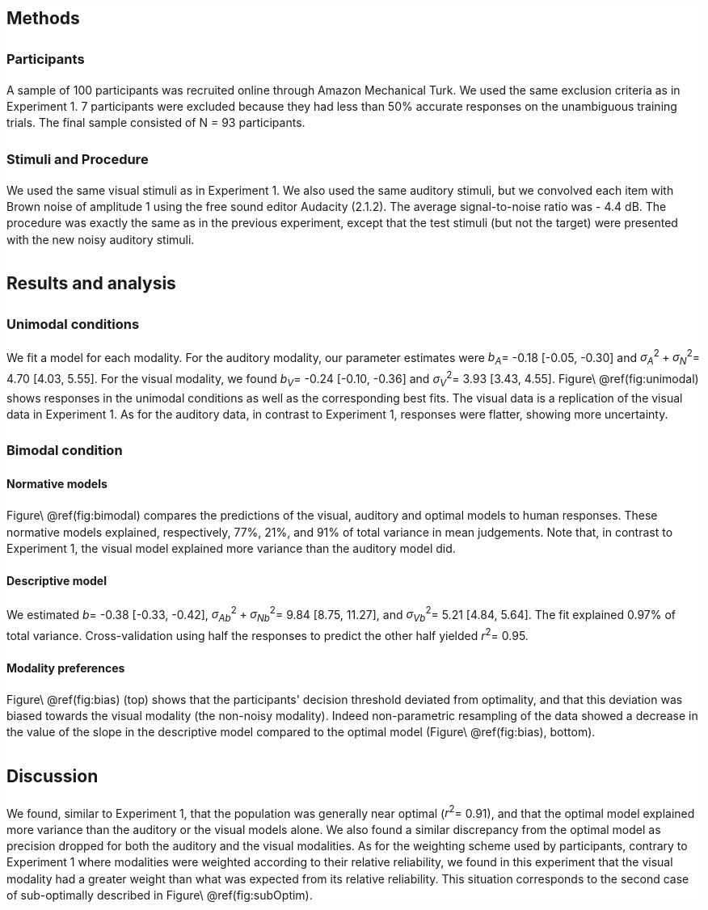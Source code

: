 ## Methods

### Participants

A sample of 100 participants was recruited online through Amazon Mechanical Turk. We used the same exclusion criteria as in Experiment 1.  7 participants were excluded because they had less than 50\% accurate responses on the unambiguous training trials. The final sample consisted of N = 93 participants.

### Stimuli and Procedure

We used the same visual stimuli as in Experiment 1. We also used the same auditory stimuli, but we convolved each item with Brown noise of amplitude 1 using the free sound editor Audacity (2.1.2). The average signal-to-noise ratio was - 4.4 dB. The procedure was exactly the same as in the previous experiment, except that the test stimuli (but not the target) were presented with the new noisy auditory stimuli.

## Results and analysis



### Unimodal conditions

We fit a model for each modality. For the auditory modality, our parameter estimates were $b_A=$ -0.18 [-0.05, -0.30] and $\sigma^2_A+\sigma^2_N=$ 4.70 [4.03, 5.55]. For the visual modality, we found $b_V=$ -0.24 [-0.10, -0.36] and $\sigma^2_V=$ 3.93 [3.43, 4.55].  Figure\ \@ref(fig:unimodal) shows responses in the unimodal conditions as well as the corresponding best fits. The visual data is a replication of the visual data in Experiment 1. As for the auditory data, in contrast to Experiment 1, responses were flatter, showing more uncertainty.

### Bimodal condition

#### Normative models
Figure\ \@ref(fig:bimodal) compares the predictions of the visual, auditory and optimal models to human responses. These normative models explained, respectively, 77%, 21%, and 91% of total variance in mean judgements. Note that, in contrast to Experiment 1, the visual model explained more variance than the auditory model did.

#### Descriptive model
We estimated $b=$ -0.38 [-0.33, -0.42], $\sigma^2_{Ab}+\sigma^2_{Nb}=$ 9.84 [8.75, 11.27], and $\sigma^2_{Vb}=$ 5.21 [4.84, 5.64]. The fit explained 0.97% of total variance. Cross-validation using half the responses to predict the other half yielded $r^2 =$ 0.95.

#### Modality preferences
Figure\ \@ref(fig:bias) (top) shows that the participants' decision threshold deviated from optimality, and that this deviation was biased towards the visual modality (the non-noisy modality). Indeed non-parametric resampling of the data showed a decrease in the value of the slope in the descriptive model compared to the optimal model (Figure\ \@ref(fig:bias), bottom).

## Discussion
We found, similar to Experiment 1, that the population was generally near optimal ($r^2 =$ 0.91), and that the optimal model explained more variance than the auditory or the visual models alone.  We also found a similar discrepancy from the optimal model as precision dropped for both the auditory and the visual modalities. As for the weighting scheme used by participants, contrary to Experiment 1 where modalities were weighted according to their relative reliability, we found in this experiment that the visual modality had a greater weight than what was expected from its relative reliability. This situation corresponds to the second case of sub-optimally described in Figure\ \@ref(fig:subOptim).
